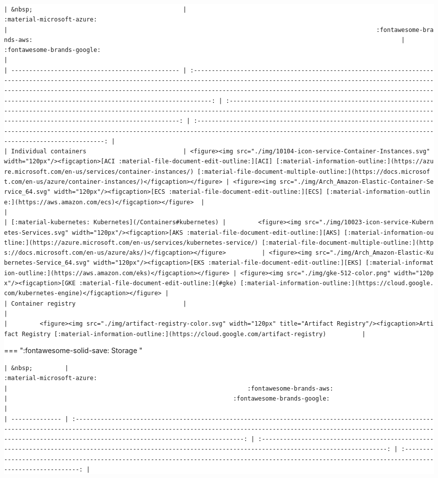     | &nbsp;                                          |                                                                                                                                                                           :material-microsoft-azure:                                                                                                                                                                            |                                                                                                       :fontawesome-brands-aws:                                                                                                       |                                                                                               :fontawesome-brands-google:                                                                                                |
    | ----------------------------------------------- | :-----------------------------------------------------------------------------------------------------------------------------------------------------------------------------------------------------------------------------------------------------------------------------------------------------------------------------------------------------------------------------: | :----------------------------------------------------------------------------------------------------------------------------------------------------------------------------------------------------------------------------------: | :----------------------------------------------------------------------------------------------------------------------------------------------------------------------------------------------------------------------: |
    | Individual containers                           | <figure><img src="./img/10104-icon-service-Container-Instances.svg" width="120px"/><figcaption>[ACI :material-file-document-edit-outline:][ACI] [:material-information-outline:](https://azure.microsoft.com/en-us/services/container-instances/) [:material-file-document-multiple-outline:](https://docs.microsoft.com/en-us/azure/container-instances/)</figcaption></figure> | <figure><img src="./img/Arch_Amazon-Elastic-Container-Service_64.svg" width="120px"/><figcaption>[ECS :material-file-document-edit-outline:][ECS] [:material-information-outline:](https://aws.amazon.com/ecs)</figcaption></figure>  |                                                                                                                                                                                                                          |
    | [:material-kubernetes: Kubernetes](/Containers#kubernetes) |         <figure><img src="./img/10023-icon-service-Kubernetes-Services.svg" width="120px"/><figcaption>[AKS :material-file-document-edit-outline:][AKS] [:material-information-outline:](https://azure.microsoft.com/en-us/services/kubernetes-service/) [:material-file-document-multiple-outline:](https://docs.microsoft.com/en-us/azure/aks/)</figcaption></figure>          | <figure><img src="./img/Arch_Amazon-Elastic-Kubernetes-Service_64.svg" width="120px"/><figcaption>[EKS :material-file-document-edit-outline:][EKS] [:material-information-outline:](https://aws.amazon.com/eks)</figcaption></figure> | <figure><img src="./img/gke-512-color.png" width="120px"/><figcaption>[GKE :material-file-document-edit-outline:](#gke) [:material-information-outline:](https://cloud.google.com/kubernetes-engine)</figcaption></figure> |
    | Container registry                              |                                                                                                                                                                                                                                                                                                                                                                                 |                                                                                                                                                                                                                                      |         <figure><img src="./img/artifact-registry-color.svg" width="120px" title="Artifact Registry"/><figcaption>Artifact Registry [:material-information-outline:](https://cloud.google.com/artifact-registry)          |


=== ":fontawesome-solid-save: Storage "

    | &nbsp;         |                                                                                                                                    :material-microsoft-azure:                                                                                                                                     |                                                                   :fontawesome-brands-aws:                                                                    |                                                               :fontawesome-brands-google:                                                               |
    | -------------- | :-----------------------------------------------------------------------------------------------------------------------------------------------------------------------------------------------------------------------------------------------------------------------------------------------: | :-----------------------------------------------------------------------------------------------------------------------------------------------------------: | :-----------------------------------------------------------------------------------------------------------------------------------------------------: |